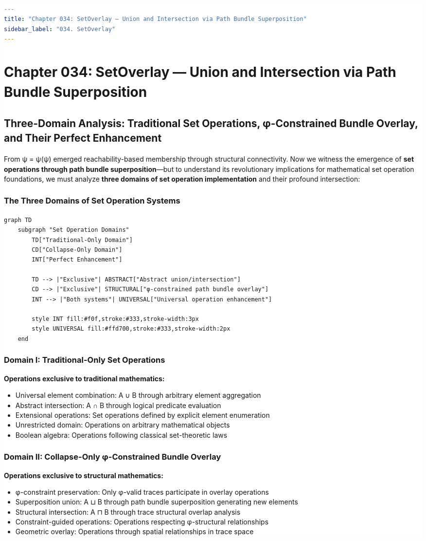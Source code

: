 ```yaml
---
title: "Chapter 034: SetOverlay — Union and Intersection via Path Bundle Superposition"
sidebar_label: "034. SetOverlay"
---
```


# Chapter 034: SetOverlay — Union and Intersection via Path Bundle Superposition

## Three-Domain Analysis: Traditional Set Operations, φ-Constrained Bundle Overlay, and Their Perfect Enhancement

From ψ = ψ(ψ) emerged reachability-based membership through structural connectivity. Now we witness the emergence of **set operations through path bundle superposition**—but to understand its revolutionary implications for mathematical set operation foundations, we must analyze **three domains of set operation implementation** and their profound intersection:

### The Three Domains of Set Operation Systems

```mermaid
graph TD
    subgraph "Set Operation Domains"
        TD["Traditional-Only Domain"]
        CD["Collapse-Only Domain"] 
        INT["Perfect Enhancement"]
        
        TD --> |"Exclusive"| ABSTRACT["Abstract union/intersection"]
        CD --> |"Exclusive"| STRUCTURAL["φ-constrained path bundle overlay"]
        INT --> |"Both systems"| UNIVERSAL["Universal operation enhancement"]
        
        style INT fill:#f0f,stroke:#333,stroke-width:3px
        style UNIVERSAL fill:#ffd700,stroke:#333,stroke-width:2px
    end
```

### Domain I: Traditional-Only Set Operations

**Operations exclusive to traditional mathematics:**
- Universal element combination: A ∪ B through arbitrary element aggregation
- Abstract intersection: A ∩ B through logical predicate evaluation
- Extensional operations: Set operations defined by explicit element enumeration
- Unrestricted domain: Operations on arbitrary mathematical objects
- Boolean algebra: Operations following classical set-theoretic laws

### Domain II: Collapse-Only φ-Constrained Bundle Overlay

**Operations exclusive to structural mathematics:**
- φ-constraint preservation: Only φ-valid traces participate in overlay operations
- Superposition union: A ⊔ B through path bundle superposition generating new elements
- Structural intersection: A ⊓ B through trace structural overlap analysis
- Constraint-guided operations: Operations respecting φ-structural relationships
- Geometric overlay: Operations through spatial relationships in trace space

